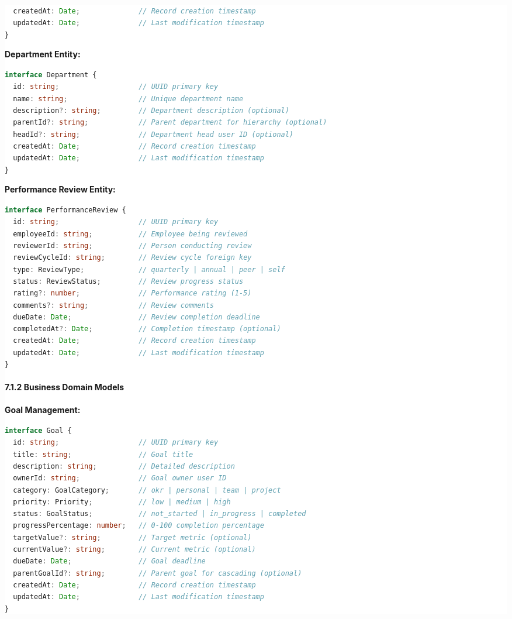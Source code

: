 ```typescript
  createdAt: Date;              // Record creation timestamp
  updatedAt: Date;              // Last modification timestamp
}
```

**Department Entity:**
```typescript
interface Department {
  id: string;                   // UUID primary key
  name: string;                 // Unique department name
  description?: string;         // Department description (optional)
  parentId?: string;            // Parent department for hierarchy (optional)
  headId?: string;              // Department head user ID (optional)
  createdAt: Date;              // Record creation timestamp
  updatedAt: Date;              // Last modification timestamp
}
```

**Performance Review Entity:**
```typescript
interface PerformanceReview {
  id: string;                   // UUID primary key
  employeeId: string;           // Employee being reviewed
  reviewerId: string;           // Person conducting review
  reviewCycleId: string;        // Review cycle foreign key
  type: ReviewType;             // quarterly | annual | peer | self
  status: ReviewStatus;         // Review progress status
  rating?: number;              // Performance rating (1-5)
  comments?: string;            // Review comments
  dueDate: Date;                // Review completion deadline
  completedAt?: Date;           // Completion timestamp (optional)
  createdAt: Date;              // Record creation timestamp
  updatedAt: Date;              // Last modification timestamp
}
```

#### 7.1.2 Business Domain Models
**Goal Management:**
```typescript
interface Goal {
  id: string;                   // UUID primary key
  title: string;                // Goal title
  description: string;          // Detailed description
  ownerId: string;              // Goal owner user ID
  category: GoalCategory;       // okr | personal | team | project
  priority: Priority;           // low | medium | high
  status: GoalStatus;           // not_started | in_progress | completed
  progressPercentage: number;   // 0-100 completion percentage
  targetValue?: string;         // Target metric (optional)
  currentValue?: string;        // Current metric (optional)
  dueDate: Date;                // Goal deadline
  parentGoalId?: string;        // Parent goal for cascading (optional)
  createdAt: Date;              // Record creation timestamp
  updatedAt: Date;              // Last modification timestamp
}
```
